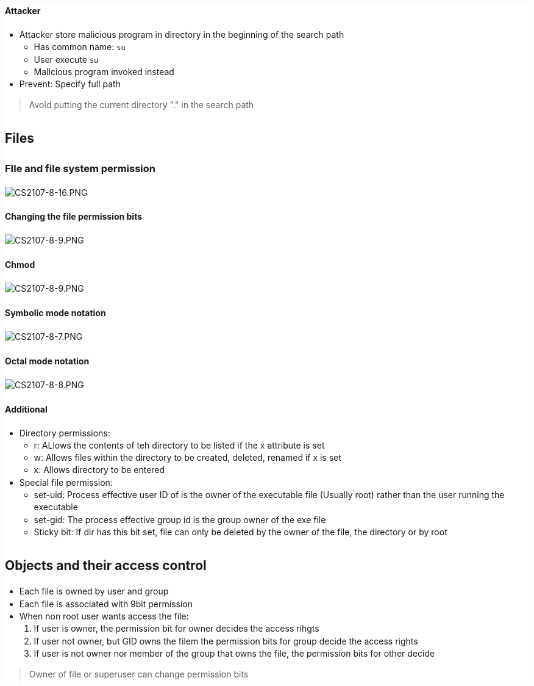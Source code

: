 #### Attacker
- Attacker store malicious program in directory in the beginning of the search path
	- Has common name: `su`
    - User execute `su`
    - Malicious program invoked instead
- Prevent: Specify full path

> Avoid putting the current directory "." in the search path

## Files
### FIle and file system permission
![CS2107-8-16.PNG]({{site.baseurl}}/img/CS2107-8-16.PNG)

#### Changing the file permission bits
![CS2107-8-9.PNG]({{site.baseurl}}/img/CS2107-8-9.PNG)

#### Chmod
![CS2107-8-9.PNG]({{site.baseurl}}/img/CS2107-8-9.PNG)

#### Symbolic mode notation
![CS2107-8-7.PNG]({{site.baseurl}}/img/CS2107-8-7.PNG)

#### Octal mode notation
![CS2107-8-8.PNG]({{site.baseurl}}/img/CS2107-8-8.PNG)

#### Additional
- Directory permissions:
	- r: ALlows the contents of teh directory to be listed if the x attribute is set
    - w: Allows files within the directory to be created, deleted, renamed if x is set
    - x: Allows directory to be entered
- Special file permission:
	- set-uid: Process effective user ID of is the owner of the executable file (Usually root) rather than the user running the executable
    - set-gid: The process effective group id is the group owner of the exe file
    - Sticky bit: If dir has this bit set, file can only be deleted by the owner of the file, the directory or by root

## Objects and their access control
- Each file is owned by user and group
- Each file is associated with 9bit permission
- When non root user wants access the file:
	1. If user is owner, the permission bit for owner decides the access rihgts
    2. If user not owner, but GID owns the filem the permission bits for group decide the access rights
    3. If user is not owner nor member of the group that owns the file, the permission bits for other decide

> Owner of file or superuser can change permission bits
